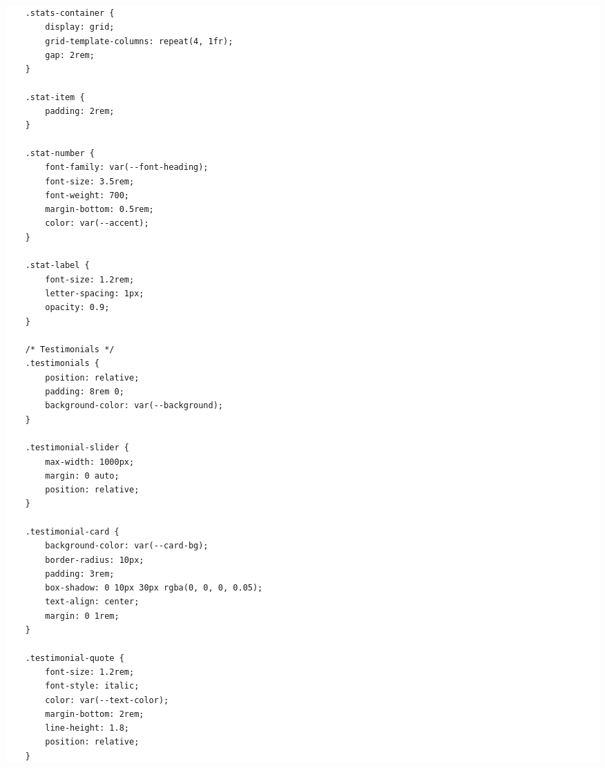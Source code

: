         .stats-container {
            display: grid;
            grid-template-columns: repeat(4, 1fr);
            gap: 2rem;
        }
        
        .stat-item {
            padding: 2rem;
        }
        
        .stat-number {
            font-family: var(--font-heading);
            font-size: 3.5rem;
            font-weight: 700;
            margin-bottom: 0.5rem;
            color: var(--accent);
        }
        
        .stat-label {
            font-size: 1.2rem;
            letter-spacing: 1px;
            opacity: 0.9;
        }
        
        /* Testimonials */
        .testimonials {
            position: relative;
            padding: 8rem 0;
            background-color: var(--background);
        }
        
        .testimonial-slider {
            max-width: 1000px;
            margin: 0 auto;
            position: relative;
        }
        
        .testimonial-card {
            background-color: var(--card-bg);
            border-radius: 10px;
            padding: 3rem;
            box-shadow: 0 10px 30px rgba(0, 0, 0, 0.05);
            text-align: center;
            margin: 0 1rem;
        }
        
        .testimonial-quote {
            font-size: 1.2rem;
            font-style: italic;
            color: var(--text-color);
            margin-bottom: 2rem;
            line-height: 1.8;
            position: relative;
        }
        